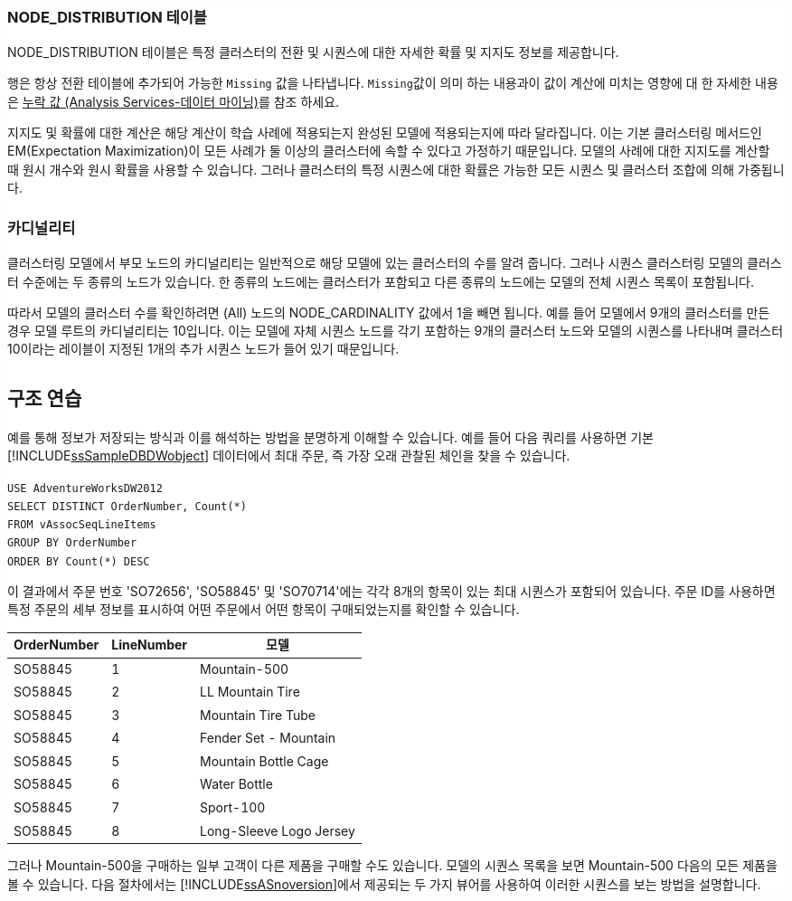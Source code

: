 ###  <a name="node_distribution-table"></a><a name="bkmk_NODEDIST"></a>NODE_DISTRIBUTION 테이블  
 NODE_DISTRIBUTION 테이블은 특정 클러스터의 전환 및 시퀀스에 대한 자세한 확률 및 지지도 정보를 제공합니다.  
  
 행은 항상 전환 테이블에 추가되어 가능한 `Missing` 값을 나타냅니다. `Missing`값이 의미 하는 내용과이 값이 계산에 미치는 영향에 대 한 자세한 내용은 [누락 값 &#40;Analysis Services-데이터 마이닝&#41;](missing-values-analysis-services-data-mining.md)를 참조 하세요.  
  
 지지도 및 확률에 대한 계산은 해당 계산이 학습 사례에 적용되는지 완성된 모델에 적용되는지에 따라 달라집니다. 이는 기본 클러스터링 메서드인 EM(Expectation Maximization)이 모든 사례가 둘 이상의 클러스터에 속할 수 있다고 가정하기 때문입니다. 모델의 사례에 대한 지지도를 계산할 때 원시 개수와 원시 확률을 사용할 수 있습니다. 그러나 클러스터의 특정 시퀀스에 대한 확률은 가능한 모든 시퀀스 및 클러스터 조합에 의해 가중됩니다.  
  
###  <a name="cardinality"></a><a name="bkmk_cardinality"></a>카디널리티  
 클러스터링 모델에서 부모 노드의 카디널리티는 일반적으로 해당 모델에 있는 클러스터의 수를 알려 줍니다. 그러나 시퀀스 클러스터링 모델의 클러스터 수준에는 두 종류의 노드가 있습니다. 한 종류의 노드에는 클러스터가 포함되고 다른 종류의 노드에는 모델의 전체 시퀀스 목록이 포함됩니다.  
  
 따라서 모델의 클러스터 수를 확인하려면 (All) 노드의 NODE_CARDINALITY 값에서 1을 빼면 됩니다. 예를 들어 모델에서 9개의 클러스터를 만든 경우 모델 루트의 카디널리티는 10입니다. 이는 모델에 자체 시퀀스 노드를 각기 포함하는 9개의 클러스터 노드와 모델의 시퀀스를 나타내며 클러스터 10이라는 레이블이 지정된 1개의 추가 시퀀스 노드가 들어 있기 때문입니다.  
  
## <a name="walkthrough-of-structure"></a>구조 연습  
 예를 통해 정보가 저장되는 방식과 이를 해석하는 방법을 분명하게 이해할 수 있습니다. 예를 들어 다음 쿼리를 사용하면 기본 [!INCLUDE[ssSampleDBDWobject](../../includes/sssampledbdwobject-md.md)] 데이터에서 최대 주문, 즉 가장 오래 관찰된 체인을 찾을 수 있습니다.  
  
```  
USE AdventureWorksDW2012  
SELECT DISTINCT OrderNumber, Count(*)  
FROM vAssocSeqLineItems  
GROUP BY OrderNumber  
ORDER BY Count(*) DESC  
```  
  
 이 결과에서 주문 번호 'SO72656', 'SO58845' 및 'SO70714'에는 각각 8개의 항목이 있는 최대 시퀀스가 포함되어 있습니다. 주문 ID를 사용하면 특정 주문의 세부 정보를 표시하여 어떤 주문에서 어떤 항목이 구매되었는지를 확인할 수 있습니다.  
  
|OrderNumber|LineNumber|모델|  
|-----------------|----------------|-----------|  
|SO58845|1|Mountain-500|  
|SO58845|2|LL Mountain Tire|  
|SO58845|3|Mountain Tire Tube|  
|SO58845|4|Fender Set - Mountain|  
|SO58845|5|Mountain Bottle Cage|  
|SO58845|6|Water Bottle|  
|SO58845|7|Sport-100|  
|SO58845|8|Long-Sleeve Logo Jersey|  
  
 그러나 Mountain-500을 구매하는 일부 고객이 다른 제품을 구매할 수도 있습니다. 모델의 시퀀스 목록을 보면 Mountain-500 다음의 모든 제품을 볼 수 있습니다. 다음 절차에서는 [!INCLUDE[ssASnoversion](../../includes/ssasnoversion-md.md)]에서 제공되는 두 가지 뷰어를 사용하여 이러한 시퀀스를 보는 방법을 설명합니다.  
  